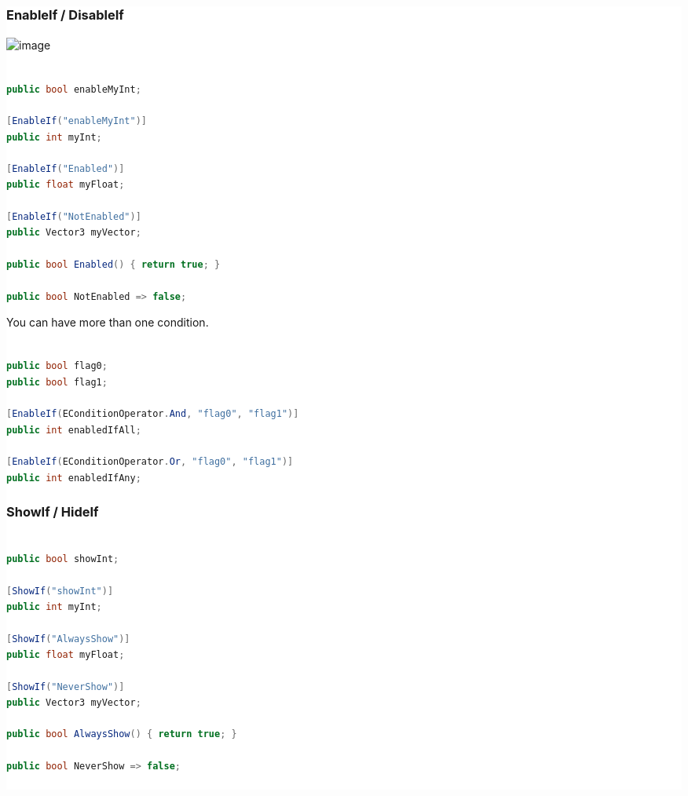 ### EnableIf / DisableIf

![image](https://user-images.githubusercontent.com/13468920/201618730-9c090032-4202-4d3d-a74f-b73a7cbb1599.png)
```c#

public bool enableMyInt;

[EnableIf("enableMyInt")]
public int myInt;

[EnableIf("Enabled")]
public float myFloat;

[EnableIf("NotEnabled")]
public Vector3 myVector;

public bool Enabled() { return true; }

public bool NotEnabled => false;

```

You can have more than one condition.

```csharp

public bool flag0;
public bool flag1;

[EnableIf(EConditionOperator.And, "flag0", "flag1")]
public int enabledIfAll;

[EnableIf(EConditionOperator.Or, "flag0", "flag1")]
public int enabledIfAny;

```

### ShowIf / HideIf
```csharp

public bool showInt;

[ShowIf("showInt")]
public int myInt;

[ShowIf("AlwaysShow")]
public float myFloat;

[ShowIf("NeverShow")]
public Vector3 myVector;

public bool AlwaysShow() { return true; }

public bool NeverShow => false;
	
```
